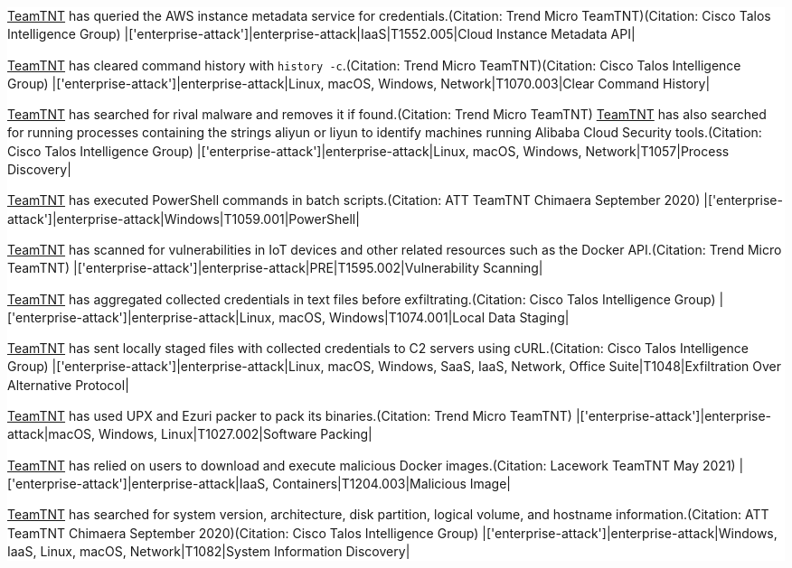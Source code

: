 
[TeamTNT](https://attack.mitre.org/groups/G0139) has queried the AWS instance metadata service for credentials.(Citation: Trend Micro TeamTNT)(Citation: Cisco Talos Intelligence Group)
|['enterprise-attack']|enterprise-attack|IaaS|T1552.005|Cloud Instance Metadata API|


[TeamTNT](https://attack.mitre.org/groups/G0139) has cleared command history with <code>history -c</code>.(Citation: Trend Micro TeamTNT)(Citation: Cisco Talos Intelligence Group)
|['enterprise-attack']|enterprise-attack|Linux, macOS, Windows, Network|T1070.003|Clear Command History|


[TeamTNT](https://attack.mitre.org/groups/G0139) has searched for rival malware and removes it if found.(Citation: Trend Micro TeamTNT) [TeamTNT](https://attack.mitre.org/groups/G0139) has also searched for running processes containing the strings aliyun or liyun to identify machines running Alibaba Cloud Security tools.(Citation: Cisco Talos Intelligence Group)
|['enterprise-attack']|enterprise-attack|Linux, macOS, Windows, Network|T1057|Process Discovery|


[TeamTNT](https://attack.mitre.org/groups/G0139) has executed PowerShell commands in batch scripts.(Citation: ATT TeamTNT Chimaera September 2020)
|['enterprise-attack']|enterprise-attack|Windows|T1059.001|PowerShell|


[TeamTNT](https://attack.mitre.org/groups/G0139) has scanned for vulnerabilities in IoT devices and other related resources such as the Docker API.(Citation: Trend Micro TeamTNT)
|['enterprise-attack']|enterprise-attack|PRE|T1595.002|Vulnerability Scanning|


[TeamTNT](https://attack.mitre.org/groups/G0139) has aggregated collected credentials in text files before exfiltrating.(Citation: Cisco Talos Intelligence Group)
|['enterprise-attack']|enterprise-attack|Linux, macOS, Windows|T1074.001|Local Data Staging|


[TeamTNT](https://attack.mitre.org/groups/G0139) has sent locally staged files with collected credentials to C2 servers using cURL.(Citation: Cisco Talos Intelligence Group)
|['enterprise-attack']|enterprise-attack|Linux, macOS, Windows, SaaS, IaaS, Network, Office Suite|T1048|Exfiltration Over Alternative Protocol|


[TeamTNT](https://attack.mitre.org/groups/G0139) has used UPX and Ezuri packer to pack its binaries.(Citation: Trend Micro TeamTNT)
|['enterprise-attack']|enterprise-attack|macOS, Windows, Linux|T1027.002|Software Packing|


[TeamTNT](https://attack.mitre.org/groups/G0139) has relied on users to download and execute malicious Docker images.(Citation: Lacework TeamTNT May 2021)
|['enterprise-attack']|enterprise-attack|IaaS, Containers|T1204.003|Malicious Image|


[TeamTNT](https://attack.mitre.org/groups/G0139) has searched for system version, architecture, disk partition, logical volume, and hostname information.(Citation: ATT TeamTNT Chimaera September 2020)(Citation: Cisco Talos Intelligence Group)
|['enterprise-attack']|enterprise-attack|Windows, IaaS, Linux, macOS, Network|T1082|System Information Discovery|

